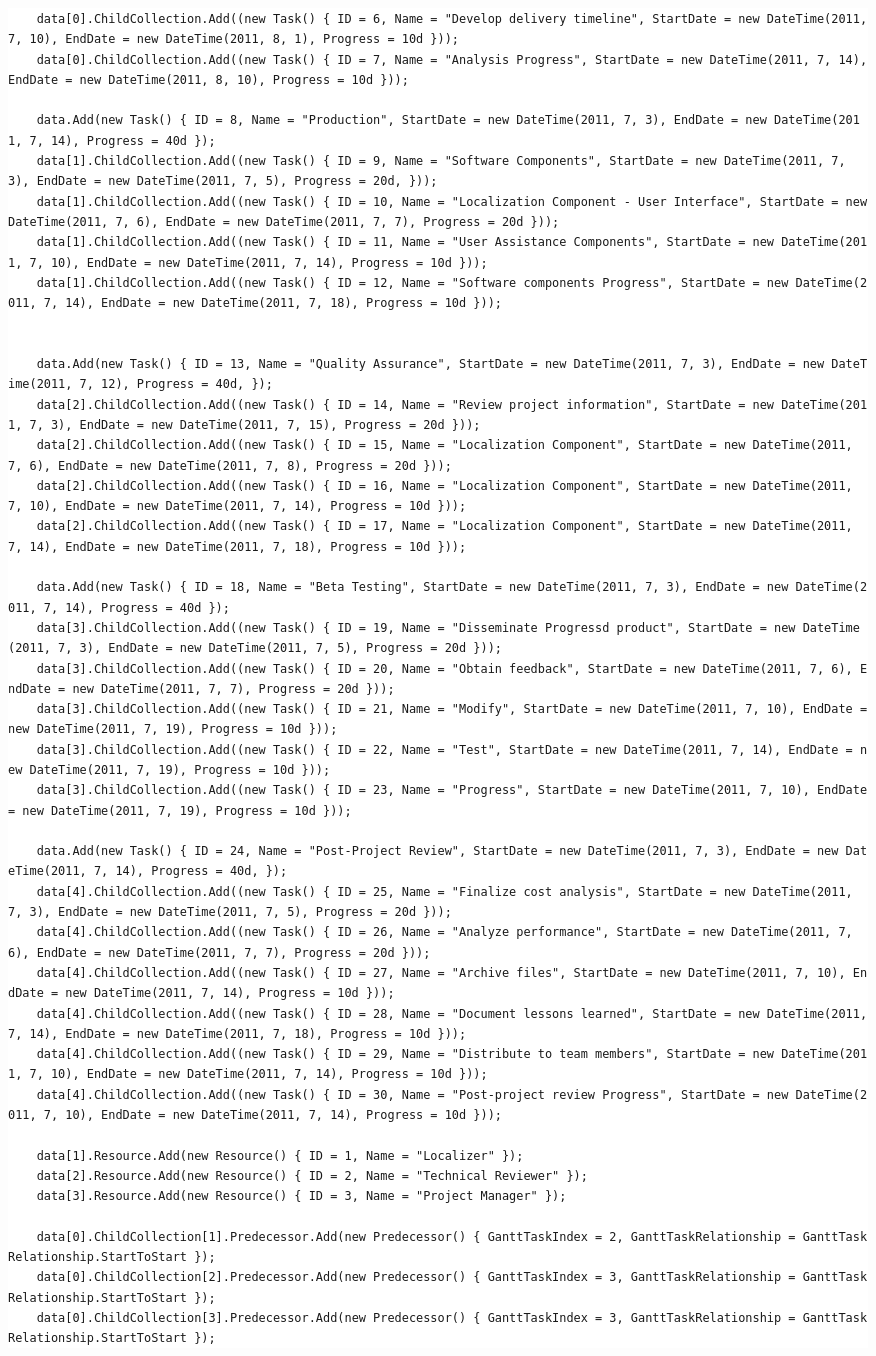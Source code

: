         data[0].ChildCollection.Add((new Task() { ID = 6, Name = "Develop delivery timeline", StartDate = new DateTime(2011, 7, 10), EndDate = new DateTime(2011, 8, 1), Progress = 10d }));
        data[0].ChildCollection.Add((new Task() { ID = 7, Name = "Analysis Progress", StartDate = new DateTime(2011, 7, 14), EndDate = new DateTime(2011, 8, 10), Progress = 10d }));

        data.Add(new Task() { ID = 8, Name = "Production", StartDate = new DateTime(2011, 7, 3), EndDate = new DateTime(2011, 7, 14), Progress = 40d });
        data[1].ChildCollection.Add((new Task() { ID = 9, Name = "Software Components", StartDate = new DateTime(2011, 7, 3), EndDate = new DateTime(2011, 7, 5), Progress = 20d, }));
        data[1].ChildCollection.Add((new Task() { ID = 10, Name = "Localization Component - User Interface", StartDate = new DateTime(2011, 7, 6), EndDate = new DateTime(2011, 7, 7), Progress = 20d }));
        data[1].ChildCollection.Add((new Task() { ID = 11, Name = "User Assistance Components", StartDate = new DateTime(2011, 7, 10), EndDate = new DateTime(2011, 7, 14), Progress = 10d }));
        data[1].ChildCollection.Add((new Task() { ID = 12, Name = "Software components Progress", StartDate = new DateTime(2011, 7, 14), EndDate = new DateTime(2011, 7, 18), Progress = 10d }));


        data.Add(new Task() { ID = 13, Name = "Quality Assurance", StartDate = new DateTime(2011, 7, 3), EndDate = new DateTime(2011, 7, 12), Progress = 40d, });
        data[2].ChildCollection.Add((new Task() { ID = 14, Name = "Review project information", StartDate = new DateTime(2011, 7, 3), EndDate = new DateTime(2011, 7, 15), Progress = 20d }));
        data[2].ChildCollection.Add((new Task() { ID = 15, Name = "Localization Component", StartDate = new DateTime(2011, 7, 6), EndDate = new DateTime(2011, 7, 8), Progress = 20d }));
        data[2].ChildCollection.Add((new Task() { ID = 16, Name = "Localization Component", StartDate = new DateTime(2011, 7, 10), EndDate = new DateTime(2011, 7, 14), Progress = 10d }));
        data[2].ChildCollection.Add((new Task() { ID = 17, Name = "Localization Component", StartDate = new DateTime(2011, 7, 14), EndDate = new DateTime(2011, 7, 18), Progress = 10d }));

        data.Add(new Task() { ID = 18, Name = "Beta Testing", StartDate = new DateTime(2011, 7, 3), EndDate = new DateTime(2011, 7, 14), Progress = 40d });
        data[3].ChildCollection.Add((new Task() { ID = 19, Name = "Disseminate Progressd product", StartDate = new DateTime(2011, 7, 3), EndDate = new DateTime(2011, 7, 5), Progress = 20d }));
        data[3].ChildCollection.Add((new Task() { ID = 20, Name = "Obtain feedback", StartDate = new DateTime(2011, 7, 6), EndDate = new DateTime(2011, 7, 7), Progress = 20d }));
        data[3].ChildCollection.Add((new Task() { ID = 21, Name = "Modify", StartDate = new DateTime(2011, 7, 10), EndDate = new DateTime(2011, 7, 19), Progress = 10d }));
        data[3].ChildCollection.Add((new Task() { ID = 22, Name = "Test", StartDate = new DateTime(2011, 7, 14), EndDate = new DateTime(2011, 7, 19), Progress = 10d }));
        data[3].ChildCollection.Add((new Task() { ID = 23, Name = "Progress", StartDate = new DateTime(2011, 7, 10), EndDate = new DateTime(2011, 7, 19), Progress = 10d }));

        data.Add(new Task() { ID = 24, Name = "Post-Project Review", StartDate = new DateTime(2011, 7, 3), EndDate = new DateTime(2011, 7, 14), Progress = 40d, });
        data[4].ChildCollection.Add((new Task() { ID = 25, Name = "Finalize cost analysis", StartDate = new DateTime(2011, 7, 3), EndDate = new DateTime(2011, 7, 5), Progress = 20d }));
        data[4].ChildCollection.Add((new Task() { ID = 26, Name = "Analyze performance", StartDate = new DateTime(2011, 7, 6), EndDate = new DateTime(2011, 7, 7), Progress = 20d }));
        data[4].ChildCollection.Add((new Task() { ID = 27, Name = "Archive files", StartDate = new DateTime(2011, 7, 10), EndDate = new DateTime(2011, 7, 14), Progress = 10d }));
        data[4].ChildCollection.Add((new Task() { ID = 28, Name = "Document lessons learned", StartDate = new DateTime(2011, 7, 14), EndDate = new DateTime(2011, 7, 18), Progress = 10d }));
        data[4].ChildCollection.Add((new Task() { ID = 29, Name = "Distribute to team members", StartDate = new DateTime(2011, 7, 10), EndDate = new DateTime(2011, 7, 14), Progress = 10d }));
        data[4].ChildCollection.Add((new Task() { ID = 30, Name = "Post-project review Progress", StartDate = new DateTime(2011, 7, 10), EndDate = new DateTime(2011, 7, 14), Progress = 10d }));

        data[1].Resource.Add(new Resource() { ID = 1, Name = "Localizer" });
        data[2].Resource.Add(new Resource() { ID = 2, Name = "Technical Reviewer" });
        data[3].Resource.Add(new Resource() { ID = 3, Name = "Project Manager" });

        data[0].ChildCollection[1].Predecessor.Add(new Predecessor() { GanttTaskIndex = 2, GanttTaskRelationship = GanttTaskRelationship.StartToStart });
        data[0].ChildCollection[2].Predecessor.Add(new Predecessor() { GanttTaskIndex = 3, GanttTaskRelationship = GanttTaskRelationship.StartToStart });
        data[0].ChildCollection[3].Predecessor.Add(new Predecessor() { GanttTaskIndex = 3, GanttTaskRelationship = GanttTaskRelationship.StartToStart });
